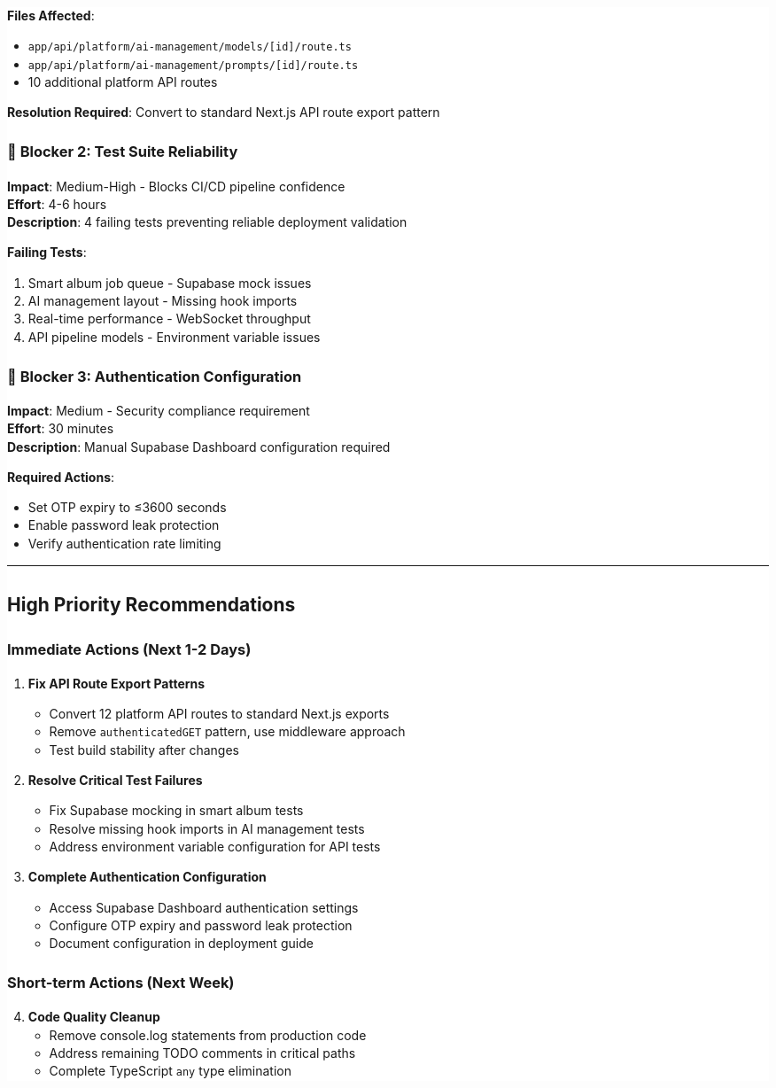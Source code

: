 **Files Affected**:
- `app/api/platform/ai-management/models/[id]/route.ts`
- `app/api/platform/ai-management/prompts/[id]/route.ts`
- 10 additional platform API routes

**Resolution Required**: Convert to standard Next.js API route export pattern

### 🔴 **Blocker 2: Test Suite Reliability**
**Impact**: Medium-High - Blocks CI/CD pipeline confidence  
**Effort**: 4-6 hours  
**Description**: 4 failing tests preventing reliable deployment validation

**Failing Tests**:
1. Smart album job queue - Supabase mock issues
2. AI management layout - Missing hook imports
3. Real-time performance - WebSocket throughput
4. API pipeline models - Environment variable issues

### 🔴 **Blocker 3: Authentication Configuration**
**Impact**: Medium - Security compliance requirement  
**Effort**: 30 minutes  
**Description**: Manual Supabase Dashboard configuration required

**Required Actions**:
- Set OTP expiry to ≤3600 seconds
- Enable password leak protection
- Verify authentication rate limiting

---

## High Priority Recommendations

### **Immediate Actions (Next 1-2 Days)**

1. **Fix API Route Export Patterns** 
   - Convert 12 platform API routes to standard Next.js exports
   - Remove `authenticatedGET` pattern, use middleware approach
   - Test build stability after changes

2. **Resolve Critical Test Failures**
   - Fix Supabase mocking in smart album tests
   - Resolve missing hook imports in AI management tests
   - Address environment variable configuration for API tests

3. **Complete Authentication Configuration**
   - Access Supabase Dashboard authentication settings
   - Configure OTP expiry and password leak protection
   - Document configuration in deployment guide

### **Short-term Actions (Next Week)**

4. **Code Quality Cleanup**
   - Remove console.log statements from production code
   - Address remaining TODO comments in critical paths
   - Complete TypeScript `any` type elimination
